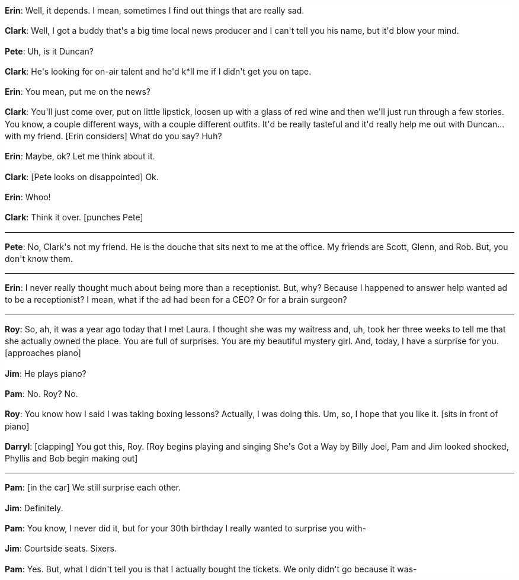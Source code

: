 **Erin**: Well, it depends. I mean, sometimes I find out things that are really sad.  
  
**Clark**: Well, I got a buddy that's a big time local news producer and I can't tell you his name, but it'd blow your mind.  
  
**Pete**: Uh, is it Duncan?  
  
**Clark**: He's looking for on-air talent and he'd k\*ll me if I didn't get you on tape.  
  
**Erin**: You mean, put me on the news?  
  
**Clark**: You'll just come over, put on little lipstick, loosen up with a glass of red wine and then we'll just run through a few stories. You know, a couple different ways, with a couple different outfits. It'd be really tasteful and it'd really help me out with Duncan... with my friend. \[Erin considers\] What do you say? Huh?  
  
**Erin**: Maybe, ok? Let me think about it.  
  
**Clark**: \[Pete looks on disappointed\] Ok.  
  
**Erin**: Whoo!  
  
**Clark**: Think it over. \[punches Pete\]  

* * *

**Pete**: No, Clark's not my friend. He is the douche that sits next to me at the office. My friends are Scott, Glenn, and Rob. But, you don't know them.  

* * *

**Erin**: I never really thought much about being more than a receptionist. But, why? Because I happened to answer help wanted ad to be a receptionist? I mean, what if the ad had been for a CEO? Or for a brain surgeon?  

* * *

**Roy**: So, ah, it was a year ago today that I met Laura. I thought she was my waitress and, uh, took her three weeks to tell me that she actually owned the place. You are full of surprises. You are my beautiful mystery girl. And, today, I have a surprise for you. \[approaches piano\]  
  
**Jim**: He plays piano?  
  
**Pam**: No. Roy? No.  
  
**Roy**: You know how I said I was taking boxing lessons? Actually, I was doing this. Um, so, I hope that you like it. \[sits in front of piano\]  
  
**Darryl**: \[clapping\] You got this, Roy. \[Roy begins playing and singing She's Got a Way by Billy Joel, Pam and Jim looked shocked, Phyllis and Bob begin making out\]  

* * *

**Pam**: \[in the car\] We still surprise each other.  
  
**Jim**: Definitely.  
  
**Pam**: You know, I never did it, but for your 30th birthday I really wanted to surprise you with-  
  
**Jim**: Courtside seats. Sixers.  
  
**Pam**: Yes. But, what I didn't tell you is that I actually bought the tickets. We only didn't go because it was-  
  